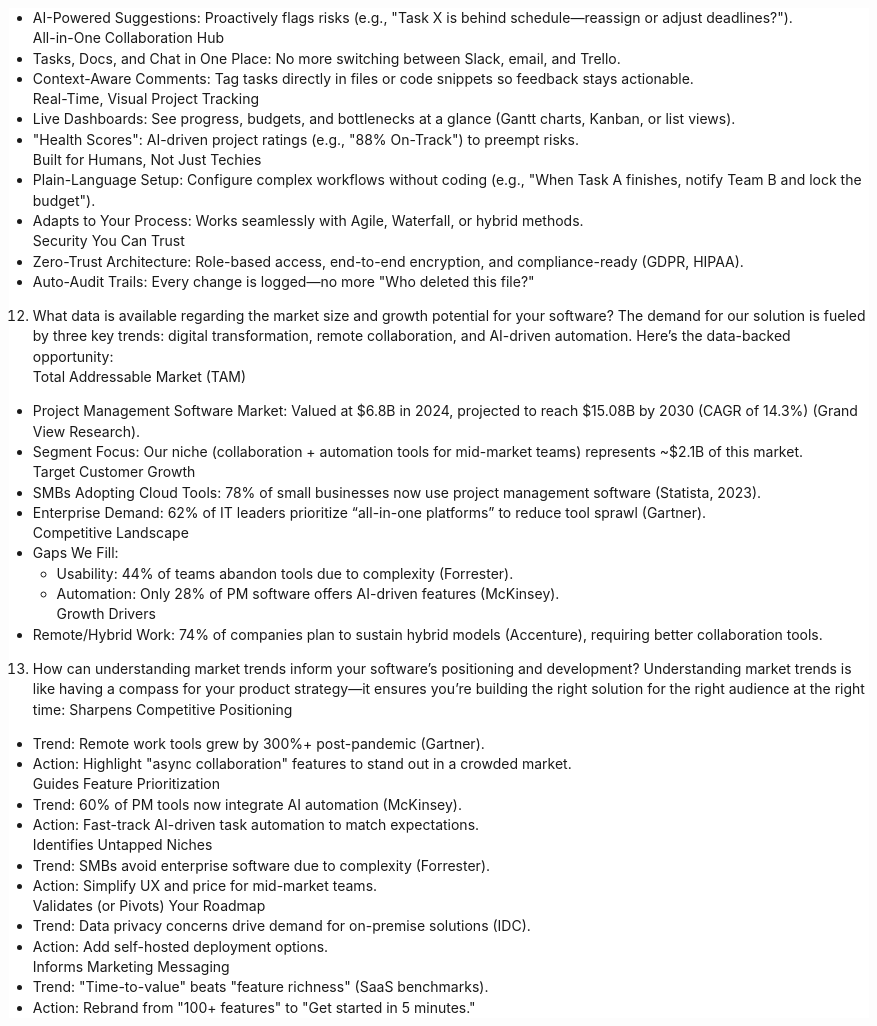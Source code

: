 - AI-Powered Suggestions: Proactively flags risks (e.g., "Task X is behind schedule—reassign or adjust deadlines?").  
All-in-One Collaboration Hub  
- Tasks, Docs, and Chat in One Place: No more switching between Slack, email, and Trello.  
- Context-Aware Comments: Tag tasks directly in files or code snippets so feedback stays actionable.  
Real-Time, Visual Project Tracking  
- Live Dashboards: See progress, budgets, and bottlenecks at a glance (Gantt charts, Kanban, or list views).  
- "Health Scores": AI-driven project ratings (e.g., "88% On-Track") to preempt risks.  
Built for Humans, Not Just Techies  
- Plain-Language Setup: Configure complex workflows without coding (e.g., "When Task A finishes, notify Team B and lock the budget").  
- Adapts to Your Process: Works seamlessly with Agile, Waterfall, or hybrid methods.  
Security You Can Trust  
- Zero-Trust Architecture: Role-based access, end-to-end encryption, and compliance-ready (GDPR, HIPAA).  
- Auto-Audit Trails: Every change is logged—no more "Who deleted this file?" 
 
12.	What data is available regarding the market size and growth potential for your software?
The demand for our solution is fueled by three key trends: digital transformation, remote collaboration, and AI-driven automation. Here’s the data-backed opportunity:  
Total Addressable Market (TAM)  
- Project Management Software Market: Valued at $6.8B in 2024, projected to reach $15.08B by 2030 (CAGR of 14.3%) (Grand View Research).  
- Segment Focus: Our niche (collaboration + automation tools for mid-market teams) represents ~$2.1B of this market.  
Target Customer Growth  
- SMBs Adopting Cloud Tools: 78% of small businesses now use project management software (Statista, 2023).  
- Enterprise Demand: 62% of IT leaders prioritize “all-in-one platforms” to reduce tool sprawl (Gartner).  
Competitive Landscape  
- Gaps We Fill:  
  - Usability: 44% of teams abandon tools due to complexity (Forrester).  
  - Automation: Only 28% of PM software offers AI-driven features (McKinsey).  
Growth Drivers  
- Remote/Hybrid Work: 74% of companies plan to sustain hybrid models (Accenture), requiring better collaboration tools. 
13.	How can understanding market trends inform your software’s positioning and development?
Understanding market trends is like having a compass for your product strategy—it ensures you’re building the right solution for the right audience at the right time:
Sharpens Competitive Positioning  
- Trend: Remote work tools grew by 300%+ post-pandemic (Gartner).  
- Action: Highlight "async collaboration" features to stand out in a crowded market.  
Guides Feature Prioritization  
- Trend: 60% of PM tools now integrate AI automation (McKinsey).  
- Action: Fast-track AI-driven task automation to match expectations.  
Identifies Untapped Niches  
- Trend: SMBs avoid enterprise software due to complexity (Forrester).  
- Action: Simplify UX and price for mid-market teams.  
Validates (or Pivots) Your Roadmap  
- Trend: Data privacy concerns drive demand for on-premise solutions (IDC).  
- Action: Add self-hosted deployment options.  
Informs Marketing Messaging  
- Trend: "Time-to-value" beats "feature richness" (SaaS benchmarks).  
- Action: Rebrand from "100+ features" to "Get started in 5 minutes." 
